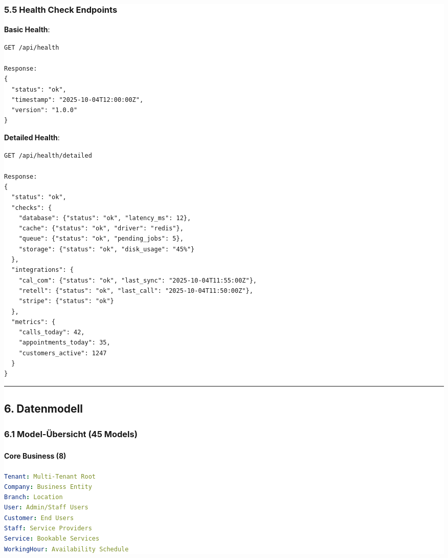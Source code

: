 ### 5.5 Health Check Endpoints

**Basic Health**:
```http
GET /api/health

Response:
{
  "status": "ok",
  "timestamp": "2025-10-04T12:00:00Z",
  "version": "1.0.0"
}
```

**Detailed Health**:
```http
GET /api/health/detailed

Response:
{
  "status": "ok",
  "checks": {
    "database": {"status": "ok", "latency_ms": 12},
    "cache": {"status": "ok", "driver": "redis"},
    "queue": {"status": "ok", "pending_jobs": 5},
    "storage": {"status": "ok", "disk_usage": "45%"}
  },
  "integrations": {
    "cal_com": {"status": "ok", "last_sync": "2025-10-04T11:55:00Z"},
    "retell": {"status": "ok", "last_call": "2025-10-04T11:50:00Z"},
    "stripe": {"status": "ok"}
  },
  "metrics": {
    "calls_today": 42,
    "appointments_today": 35,
    "customers_active": 1247
  }
}
```

---

## 6. Datenmodell

### 6.1 Model-Übersicht (45 Models)

#### Core Business (8)
```yaml
Tenant: Multi-Tenant Root
Company: Business Entity
Branch: Location
User: Admin/Staff Users
Customer: End Users
Staff: Service Providers
Service: Bookable Services
WorkingHour: Availability Schedule
```
